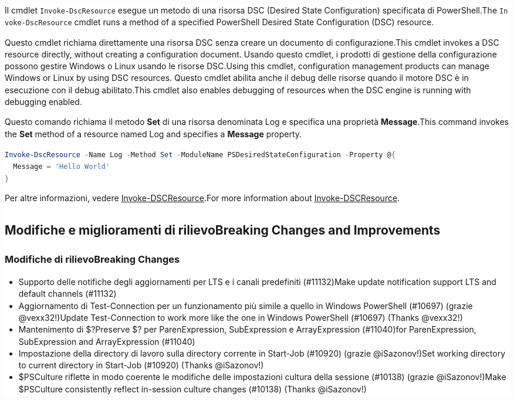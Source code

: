 <span data-ttu-id="dcd7c-247">Il cmdlet `Invoke-DscResource` esegue un metodo di una risorsa DSC (Desired State Configuration) specificata di PowerShell.</span><span class="sxs-lookup"><span data-stu-id="dcd7c-247">The `Invoke-DscResource` cmdlet runs a method of a specified PowerShell Desired State Configuration (DSC) resource.</span></span>

<span data-ttu-id="dcd7c-248">Questo cmdlet richiama direttamente una risorsa DSC senza creare un documento di configurazione.</span><span class="sxs-lookup"><span data-stu-id="dcd7c-248">This cmdlet invokes a DSC resource directly, without creating a configuration document.</span></span> <span data-ttu-id="dcd7c-249">Usando questo cmdlet, i prodotti di gestione della configurazione possono gestire Windows o Linux usando le risorse DSC.</span><span class="sxs-lookup"><span data-stu-id="dcd7c-249">Using this cmdlet, configuration management products can manage Windows or Linux by using DSC resources.</span></span> <span data-ttu-id="dcd7c-250">Questo cmdlet abilita anche il debug delle risorse quando il motore DSC è in esecuzione con il debug abilitato.</span><span class="sxs-lookup"><span data-stu-id="dcd7c-250">This cmdlet also enables debugging of resources when the DSC engine is running with debugging enabled.</span></span>

<span data-ttu-id="dcd7c-251">Questo comando richiama il metodo **Set** di una risorsa denominata Log e specifica una proprietà **Message**.</span><span class="sxs-lookup"><span data-stu-id="dcd7c-251">This command invokes the **Set** method of a resource named Log and specifies a **Message** property.</span></span>

```powershell
Invoke-DscResource -Name Log -Method Set -ModuleName PSDesiredStateConfiguration -Property @{
  Message = 'Hello World'
}
```

<span data-ttu-id="dcd7c-252">Per altre informazioni, vedere [Invoke-DSCResource](/powershell/module/psdesiredstateconfiguration/invoke-dscresource?view=powershell-7).</span><span class="sxs-lookup"><span data-stu-id="dcd7c-252">For more information about [Invoke-DSCResource](/powershell/module/psdesiredstateconfiguration/invoke-dscresource?view=powershell-7).</span></span>

## <a name="breaking-changes-and-improvements"></a><span data-ttu-id="dcd7c-253">Modifiche e miglioramenti di rilievo</span><span class="sxs-lookup"><span data-stu-id="dcd7c-253">Breaking Changes and Improvements</span></span>

### <a name="breaking-changes"></a><span data-ttu-id="dcd7c-254">Modifiche di rilievo</span><span class="sxs-lookup"><span data-stu-id="dcd7c-254">Breaking Changes</span></span>

- <span data-ttu-id="dcd7c-255">Supporto delle notifiche degli aggiornamenti per LTS e i canali predefiniti (#11132)</span><span class="sxs-lookup"><span data-stu-id="dcd7c-255">Make update notification support LTS and default channels (#11132)</span></span>
- <span data-ttu-id="dcd7c-256">Aggiornamento di Test-Connection per un funzionamento più simile a quello in Windows PowerShell (#10697) (grazie @vexx32!)</span><span class="sxs-lookup"><span data-stu-id="dcd7c-256">Update Test-Connection to work more like the one in Windows PowerShell (#10697) (Thanks @vexx32!)</span></span>
- <span data-ttu-id="dcd7c-257">Mantenimento di $?</span><span class="sxs-lookup"><span data-stu-id="dcd7c-257">Preserve $?</span></span> <span data-ttu-id="dcd7c-258">per ParenExpression, SubExpression e ArrayExpression (#11040)</span><span class="sxs-lookup"><span data-stu-id="dcd7c-258">for ParenExpression, SubExpression and ArrayExpression (#11040)</span></span>
- <span data-ttu-id="dcd7c-259">Impostazione della directory di lavoro sulla directory corrente in Start-Job (#10920) (grazie @iSazonov!)</span><span class="sxs-lookup"><span data-stu-id="dcd7c-259">Set working directory to current directory in Start-Job (#10920) (Thanks @iSazonov!)</span></span>
- <span data-ttu-id="dcd7c-260">$PSCulture riflette in modo coerente le modifiche delle impostazioni cultura della sessione (#10138) (grazie @iSazonov!)</span><span class="sxs-lookup"><span data-stu-id="dcd7c-260">Make $PSCulture consistently reflect in-session culture changes (#10138) (Thanks @iSazonov!)</span></span>
